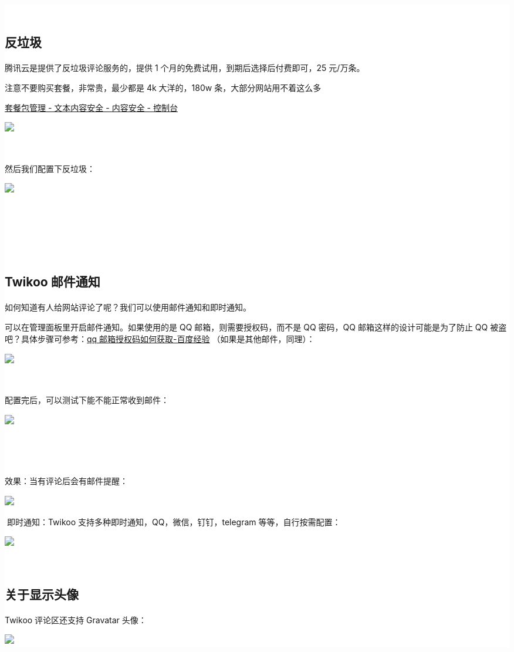 ‍

## 反垃圾

腾讯云是提供了反垃圾评论服务的，提供 1 个月的免费试用，到期后选择后付费即可，25 元/万条。

注意不要购买套餐，非常贵，最少都是 4k 大洋的，180w 条，大部分网站用不着这么多

[套餐包管理 - 文本内容安全 - 内容安全 - 控制台](https://console.cloud.tencent.com/cms/text/package)

​![](https://image.peterjxl.com/blog/image-20221223090819-x5x2p7z.png)​

‍

然后我们配置下反垃圾：

​![](https://image.peterjxl.com/blog/image-20240307175841-x7myq65.png)​

‍

‍

‍

## Twikoo 邮件通知

如何知道有人给网站评论了呢？我们可以使用邮件通知和即时通知。


可以在管理面板里开启邮件通知。如果使用的是 QQ 邮箱，则需要授权码，而不是 QQ 密码，QQ 邮箱这样的设计可能是为了防止 QQ 被盗吧？具体步骤可参考：[qq 邮箱授权码如何获取-百度经验](https://jingyan.baidu.com/article/7e4409532c5d3e6ec0e2efb0.html) （如果是其他邮件，同理）：

​![](https://image.peterjxl.com/blog/image-20230219113553-i8k39li.png)​

‍

配置完后，可以测试下能不能正常收到邮件：

​![](https://image.peterjxl.com/blog/image-20230305153224-wzn54zb.png)​

‍

‍

效果：当有评论后会有邮件提醒：

​![](https://image.peterjxl.com/blog/image-20230219113443-50kw3je.png)​

‍
即时通知：Twikoo 支持多种即时通知，QQ，微信，钉钉，telegram 等等，自行按需配置：

![](https://image.peterjxl.com/blog/image-20240705213046-45yeyfg.png)

‍

## 关于显示头像

Twikoo 评论区还支持 Gravatar 头像：

​![](https://image.peterjxl.com/blog/image-20230221074541-rjkirz4.png)​
